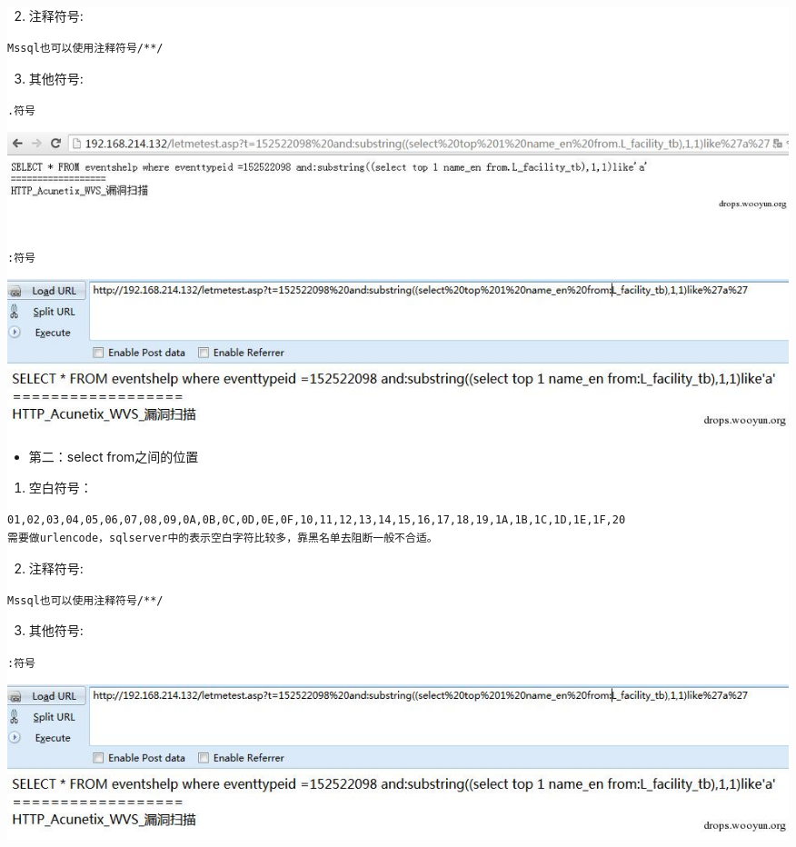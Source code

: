2. 注释符号:

```txt
Mssql也可以使用注释符号/**/
```

3. 其他符号:

```txt
.符号
```

![mssql-bypass1](./mssql-bypass1.jpg)

```txt

:符号

```

![mssql-bypass2](./mssql-bypass2.jpg)

* 第二：select from之间的位置

1. 空白符号：

```txt
01,02,03,04,05,06,07,08,09,0A,0B,0C,0D,0E,0F,10,11,12,13,14,15,16,17,18,19,1A,1B,1C,1D,1E,1F,20 
需要做urlencode，sqlserver中的表示空白字符比较多，靠黑名单去阻断一般不合适。
```

2. 注释符号:

```txt
Mssql也可以使用注释符号/**/
```

3. 其他符号:

```txt
:符号
```

![mssql-bypass2](./mssql-bypass2.jpg)
